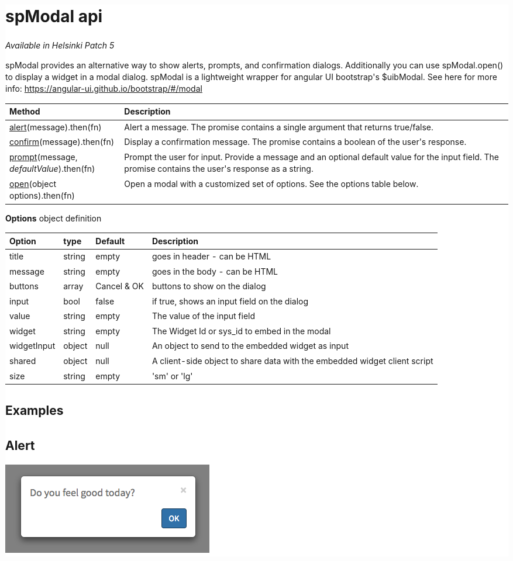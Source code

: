 # spModal api
_Available in Helsinki Patch 5_

spModal provides an alternative way to show alerts, prompts, and confirmation dialogs. Additionally you can use spModal.open() to display a widget in a modal dialog. spModal is a lightweight wrapper for angular UI bootstrap's $uibModal. See here for more info: https://angular-ui.github.io/bootstrap/#/modal

| Method | Description |
| :------ | :----------- |
| [alert](#alert)(message).then(fn) | Alert a message. The promise contains a single argument that returns true/false. |
| [confirm](#confirm)(message).then(fn) | Display a confirmation message. The promise contains a boolean of the user's response.  |
| [prompt](#prompt)(message, *defaultValue*).then(fn) | Prompt the user for input. Provide a message and an optional default value for the input field. The promise contains the user's response as a string. |
| [open](#open)(object options).then(fn) | Open a modal with a customized set of options. See the options table below. |

**Options** object definition

| Option | type | Default | Description |
| :------ | :------ | :------ | :----------- |
| title | string | empty | goes in header - can be HTML | 
| message | string | empty | goes in the body - can be HTML |
| buttons | array | Cancel & OK | buttons to show on the dialog |
| input | bool | false | if true, shows an input field on the dialog |
| value | string | empty | The value of the input field |
| widget | string | empty | The Widget Id or sys_id to embed in the modal |
| widgetInput | object | null | An object to send to the embedded widget as input |
| shared | object | null | A client-side object to share data with the embedded widget client script |
| size | string | empty | 'sm' or 'lg' |

## Examples

Alert
------

![alert modal](/assets/spmodal/alert.png)
